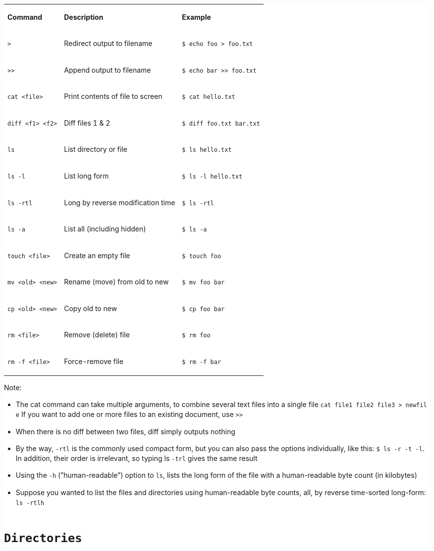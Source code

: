 <table><tbody><tr><td colspan="1" rowspan="1"><p><strong>Command</strong></p></td><td colspan="1" rowspan="1"><p><strong>Description</strong></p></td><td colspan="1" rowspan="1"><p><strong>Example</strong></p></td></tr><tr><td colspan="1" rowspan="1"><p><code>&gt;</code></p></td><td colspan="1" rowspan="1"><p>Redirect output to filename</p></td><td colspan="1" rowspan="1"><p><code>$ echo foo &gt; foo.txt</code></p></td></tr><tr><td colspan="1" rowspan="1"><p><code>&gt;&gt;</code></p></td><td colspan="1" rowspan="1"><p>Append output to filename</p></td><td colspan="1" rowspan="1"><p><code>$ echo bar &gt;&gt; foo.txt</code></p></td></tr><tr><td colspan="1" rowspan="1"><p><code>cat &lt;file&gt;</code></p></td><td colspan="1" rowspan="1"><p>Print contents of file to screen</p></td><td colspan="1" rowspan="1"><p><code>$ cat hello.txt</code></p></td></tr><tr><td colspan="1" rowspan="1"><p><code>diff &lt;f1&gt; &lt;f2&gt;</code></p></td><td colspan="1" rowspan="1"><p>Diff files 1 &amp; 2</p></td><td colspan="1" rowspan="1"><p><code>$ diff foo.txt bar.txt</code></p></td></tr><tr><td colspan="1" rowspan="1"><p><code>ls</code></p></td><td colspan="1" rowspan="1"><p>List directory or file</p></td><td colspan="1" rowspan="1"><p><code>$ ls hello.txt</code></p></td></tr><tr><td colspan="1" rowspan="1"><p><code>ls -l</code></p></td><td colspan="1" rowspan="1"><p>List long form</p></td><td colspan="1" rowspan="1"><p><code>$ ls -l hello.txt</code></p></td></tr><tr><td colspan="1" rowspan="1"><p><code>ls -rtl</code></p></td><td colspan="1" rowspan="1"><p>Long by reverse modification time</p></td><td colspan="1" rowspan="1"><p><code>$ ls -rtl</code></p></td></tr><tr><td colspan="1" rowspan="1"><p><code>ls -a</code></p></td><td colspan="1" rowspan="1"><p>List all (including hidden)</p></td><td colspan="1" rowspan="1"><p><code>$ ls -a</code></p></td></tr><tr><td colspan="1" rowspan="1"><p><code>touch &lt;file&gt;</code></p></td><td colspan="1" rowspan="1"><p>Create an empty file</p></td><td colspan="1" rowspan="1"><p><code>$ touch foo</code></p></td></tr><tr><td colspan="1" rowspan="1"><p><code>mv &lt;old&gt; &lt;new&gt;</code></p></td><td colspan="1" rowspan="1"><p>Rename (move) from old to new</p></td><td colspan="1" rowspan="1"><p><code>$ mv foo bar</code></p></td></tr><tr><td colspan="1" rowspan="1"><p><code>cp &lt;old&gt; &lt;new&gt;</code></p></td><td colspan="1" rowspan="1"><p>Copy old to new</p></td><td colspan="1" rowspan="1"><p><code>$ cp foo bar</code></p></td></tr><tr><td colspan="1" rowspan="1"><p><code>rm &lt;file&gt;</code></p></td><td colspan="1" rowspan="1"><p>Remove (delete) file</p></td><td colspan="1" rowspan="1"><p><code>$ rm foo</code></p></td></tr><tr><td colspan="1" rowspan="1"><p><code>rm -f &lt;file&gt;</code></p></td><td colspan="1" rowspan="1"><p>Force-remove file</p></td><td colspan="1" rowspan="1"><p><code>$ rm -f bar</code></p></td></tr></tbody></table>

Note:

* The cat command can take multiple arguments, to combine several text files into a single file `cat file1 file2 file3 > newfile` If you want to add one or more files to an existing document, use `>>`
    
* When there is no diff between two files, diff simply outputs nothing
    
* By the way, `-rtl` is the commonly used compact form, but you can also pass the options individually, like this: `$ ls -r -t -l`. In addition, their order is irrelevant, so typing ls `-trl` gives the same result
    
* Using the `-h` (”human-readable”) option to `ls`, lists the long form of the file with a human-readable byte count (in kilobytes)
    
* Suppose you wanted to list the files and directories using human-readable byte counts, all, by reverse time-sorted long-form: `ls -rtlh`
    

# `Directories`
